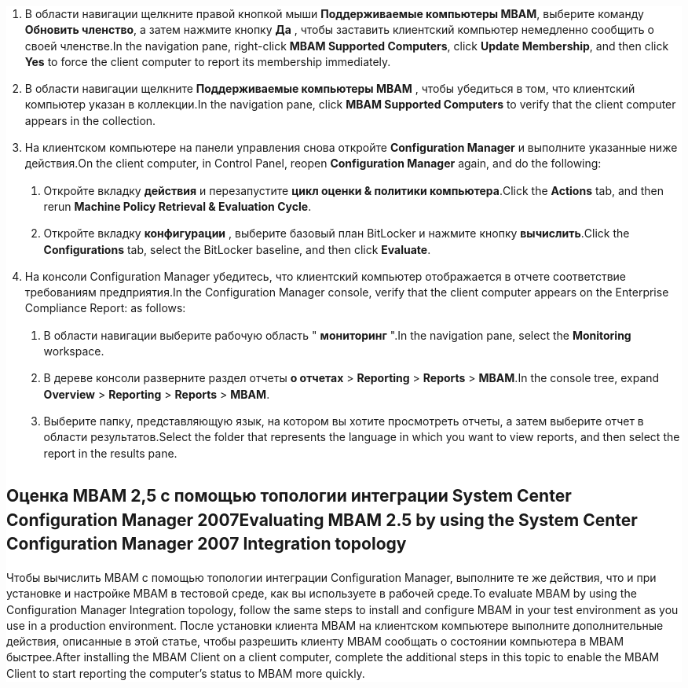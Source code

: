    1.  <span data-ttu-id="a6c12-180">В области навигации щелкните правой кнопкой мыши **Поддерживаемые компьютеры MBAM**, выберите команду **Обновить членство**, а затем нажмите кнопку **Да** , чтобы заставить клиентский компьютер немедленно сообщить о своей членстве.</span><span class="sxs-lookup"><span data-stu-id="a6c12-180">In the navigation pane, right-click **MBAM Supported Computers**, click **Update Membership**, and then click **Yes** to force the client computer to report its membership immediately.</span></span>

   2.  <span data-ttu-id="a6c12-181">В области навигации щелкните **Поддерживаемые компьютеры MBAM** , чтобы убедиться в том, что клиентский компьютер указан в коллекции.</span><span class="sxs-lookup"><span data-stu-id="a6c12-181">In the navigation pane, click **MBAM Supported Computers** to verify that the client computer appears in the collection.</span></span>

5. <span data-ttu-id="a6c12-182">На клиентском компьютере на панели управления снова откройте **Configuration Manager** и выполните указанные ниже действия.</span><span class="sxs-lookup"><span data-stu-id="a6c12-182">On the client computer, in Control Panel, reopen **Configuration Manager** again, and do the following:</span></span>

   1.  <span data-ttu-id="a6c12-183">Откройте вкладку **действия** и перезапустите **цикл оценки & политики компьютера**.</span><span class="sxs-lookup"><span data-stu-id="a6c12-183">Click the **Actions** tab, and then rerun **Machine Policy Retrieval & Evaluation Cycle**.</span></span>

   2.  <span data-ttu-id="a6c12-184">Откройте вкладку **конфигурации** , выберите базовый план BitLocker и нажмите кнопку **вычислить**.</span><span class="sxs-lookup"><span data-stu-id="a6c12-184">Click the **Configurations** tab, select the BitLocker baseline, and then click **Evaluate**.</span></span>

6. <span data-ttu-id="a6c12-185">На консоли Configuration Manager убедитесь, что клиентский компьютер отображается в отчете соответствие требованиям предприятия.</span><span class="sxs-lookup"><span data-stu-id="a6c12-185">In the Configuration Manager console, verify that the client computer appears on the Enterprise Compliance Report: as follows:</span></span>

   1.  <span data-ttu-id="a6c12-186">В области навигации выберите рабочую область " **мониторинг** ".</span><span class="sxs-lookup"><span data-stu-id="a6c12-186">In the navigation pane, select the **Monitoring** workspace.</span></span>

   2.  <span data-ttu-id="a6c12-187">В дереве консоли разверните раздел отчеты **о отчетах** &gt; **Reporting** &gt; **Reports** &gt; **MBAM**.</span><span class="sxs-lookup"><span data-stu-id="a6c12-187">In the console tree, expand **Overview** &gt; **Reporting** &gt; **Reports** &gt; **MBAM**.</span></span>

   3.  <span data-ttu-id="a6c12-188">Выберите папку, представляющую язык, на котором вы хотите просмотреть отчеты, а затем выберите отчет в области результатов.</span><span class="sxs-lookup"><span data-stu-id="a6c12-188">Select the folder that represents the language in which you want to view reports, and then select the report in the results pane.</span></span>

## <span data-ttu-id="a6c12-189">Оценка MBAM 2,5 с помощью топологии интеграции System Center Configuration Manager 2007</span><span class="sxs-lookup"><span data-stu-id="a6c12-189">Evaluating MBAM 2.5 by using the System Center Configuration Manager 2007 Integration topology</span></span>


<span data-ttu-id="a6c12-190">Чтобы вычислить MBAM с помощью топологии интеграции Configuration Manager, выполните те же действия, что и при установке и настройке MBAM в тестовой среде, как вы используете в рабочей среде.</span><span class="sxs-lookup"><span data-stu-id="a6c12-190">To evaluate MBAM by using the Configuration Manager Integration topology, follow the same steps to install and configure MBAM in your test environment as you use in a production environment.</span></span> <span data-ttu-id="a6c12-191">После установки клиента MBAM на клиентском компьютере выполните дополнительные действия, описанные в этой статье, чтобы разрешить клиенту MBAM сообщать о состоянии компьютера в MBAM быстрее.</span><span class="sxs-lookup"><span data-stu-id="a6c12-191">After installing the MBAM Client on a client computer, complete the additional steps in this topic to enable the MBAM Client to start reporting the computer’s status to MBAM more quickly.</span></span>
